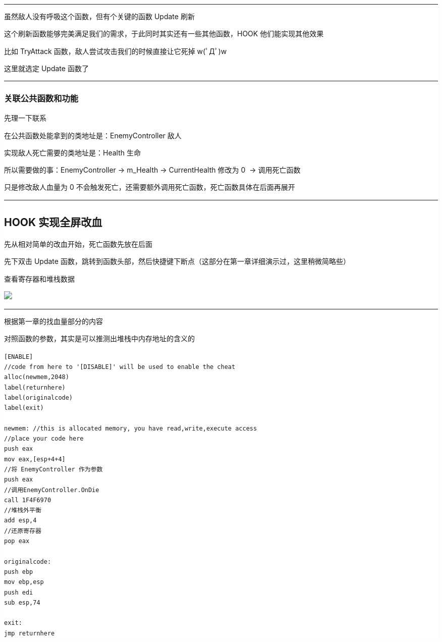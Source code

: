 * * *

虽然敌人没有呼吸这个函数，但有个关键的函数 Update 刷新

这个刷新函数能够完美满足我们的需求，于此同时其实还有一些其他函数，HOOK 他们能实现其他效果

比如 TryAttack 函数，敌人尝试攻击我们的时候直接让它死掉 w(ﾟДﾟ)w

这里就选定 Update 函数了

* * *

### 关联公共函数和功能

先理一下联系

在公共函数处能拿到的类地址是：EnemyController 敌人

实现敌人死亡需要的类地址是：Health 生命

所以需要做的事：EnemyController → m_Health → CurrentHealth 修改为 0  → 调用死亡函数

只是修改敌人血量为 0 不会触发死亡，还需要额外调用死亡函数，死亡函数具体在后面再展开

* * *

## HOOK 实现全屏改血

先从相对简单的改血开始，死亡函数先放在后面

先下双击 Update 函数，跳转到函数头部，然后快捷键下断点（这部分在第一章详细演示过，这里稍微简略些）

查看寄存器和堆栈数据

![](https://610-pic-bed.oss-cn-shenzhen.aliyuncs.com/image-20230908155028281.png)

* * *

根据第一章的找血量部分的内容

对照函数的参数，其实是可以推测出堆栈中内存地址的含义的

```
[ENABLE]
//code from here to '[DISABLE]' will be used to enable the cheat
alloc(newmem,2048)
label(returnhere)
label(originalcode)
label(exit)
 
newmem: //this is allocated memory, you have read,write,execute access
//place your code here
push eax
mov eax,[esp+4+4]
//将 EnemyController 作为参数
push eax
//调用EnemyController.OnDie
call 1F4F6970
//堆栈外平衡
add esp,4
//还原寄存器
pop eax
 
originalcode:
push ebp
mov ebp,esp
push edi
sub esp,74
 
exit:
jmp returnhere
```